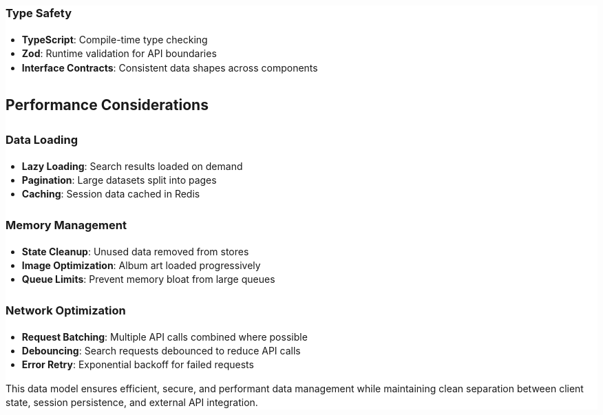 ### Type Safety

- **TypeScript**: Compile-time type checking
- **Zod**: Runtime validation for API boundaries  
- **Interface Contracts**: Consistent data shapes across components

## Performance Considerations

### Data Loading
- **Lazy Loading**: Search results loaded on demand
- **Pagination**: Large datasets split into pages
- **Caching**: Session data cached in Redis

### Memory Management
- **State Cleanup**: Unused data removed from stores
- **Image Optimization**: Album art loaded progressively
- **Queue Limits**: Prevent memory bloat from large queues

### Network Optimization
- **Request Batching**: Multiple API calls combined where possible
- **Debouncing**: Search requests debounced to reduce API calls
- **Error Retry**: Exponential backoff for failed requests

This data model ensures efficient, secure, and performant data management while maintaining clean separation between client state, session persistence, and external API integration.